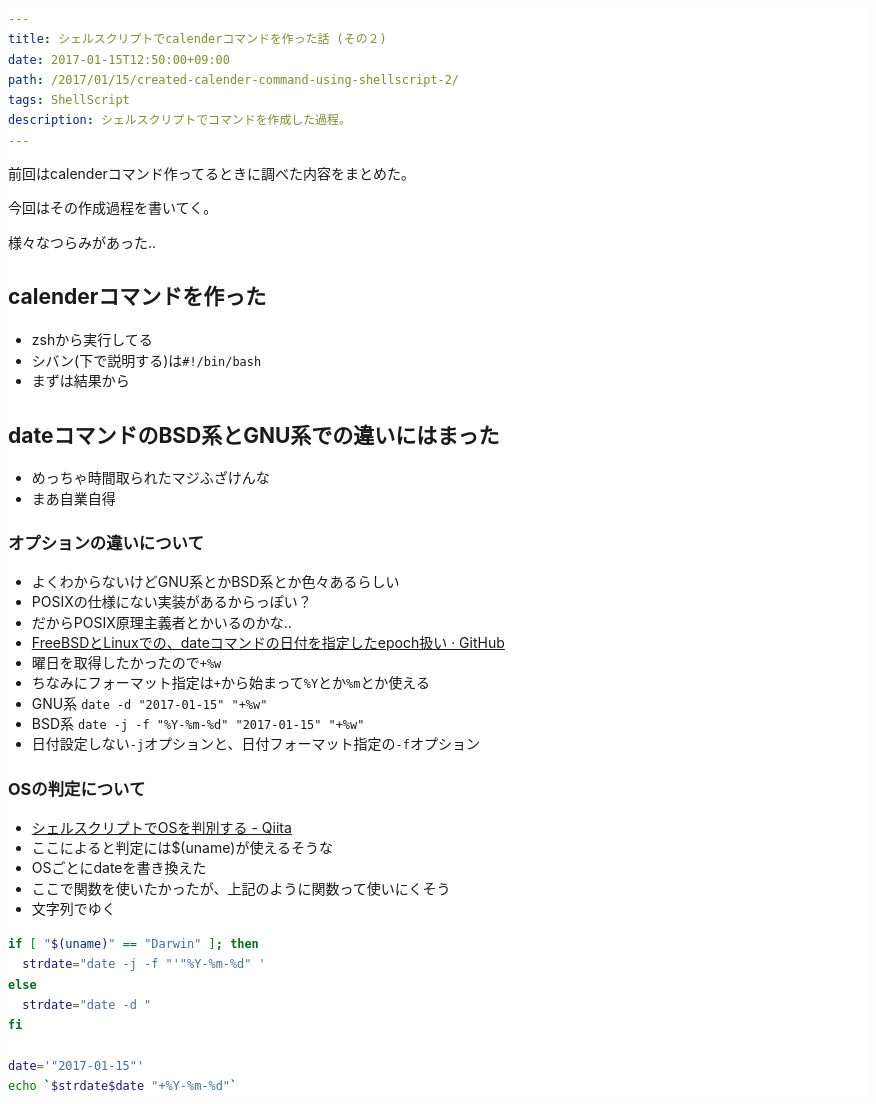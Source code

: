 ```yaml
---
title: シェルスクリプトでcalenderコマンドを作った話 (その２)
date: 2017-01-15T12:50:00+09:00
path: /2017/01/15/created-calender-command-using-shellscript-2/
tags: ShellScript
description: シェルスクリプトでコマンドを作成した過程。
---
```


前回はcalenderコマンド作ってるときに調べた内容をまとめた。

今回はその作成過程を書いてく。

様々なつらみがあった..



## calenderコマンドを作った
- zshから実行してる
- シバン(下で説明する)は```#!/bin/bash```
- まずは結果から



## dateコマンドのBSD系とGNU系での違いにはまった
- めっちゃ時間取られたマジふざけんな
- まあ自業自得


### オプションの違いについて
- よくわからないけどGNU系とかBSD系とか色々あるらしい
- POSIXの仕様にない実装があるからっぽい？
- だからPOSIX原理主義者とかいるのかな..
- [FreeBSDとLinuxでの、dateコマンドの日付を指定したepoch扱い · GitHub](https://gist.github.com/ozuma/7961472)
- 曜日を取得したかったので```+%w```
- ちなみにフォーマット指定は```+```から始まって```%Y```とか```%m```とか使える
- GNU系 ```date -d "2017-01-15" "+%w" ```
- BSD系 ```date -j -f "%Y-%m-%d" "2017-01-15" "+%w"```
- 日付設定しない```-j```オプションと、日付フォーマット指定の```-f```オプション


### OSの判定について
- [シェルスクリプトでOSを判別する - Qiita](http://qiita.com/UmedaTakefumi/items/fe02d17264de6c78443d)
- ここによると判定には$(uname)が使えるそうな
- OSごとにdateを書き換えた
- ここで関数を使いたかったが、上記のように関数って使いにくそう
- 文字列でゆく
```bash
if [ "$(uname)" == "Darwin" ]; then
  strdate="date -j -f "'"%Y-%m-%d" '
else
  strdate="date -d "
fi

date='"2017-01-15"'
echo `$strdate$date "+%Y-%m-%d"`
```
